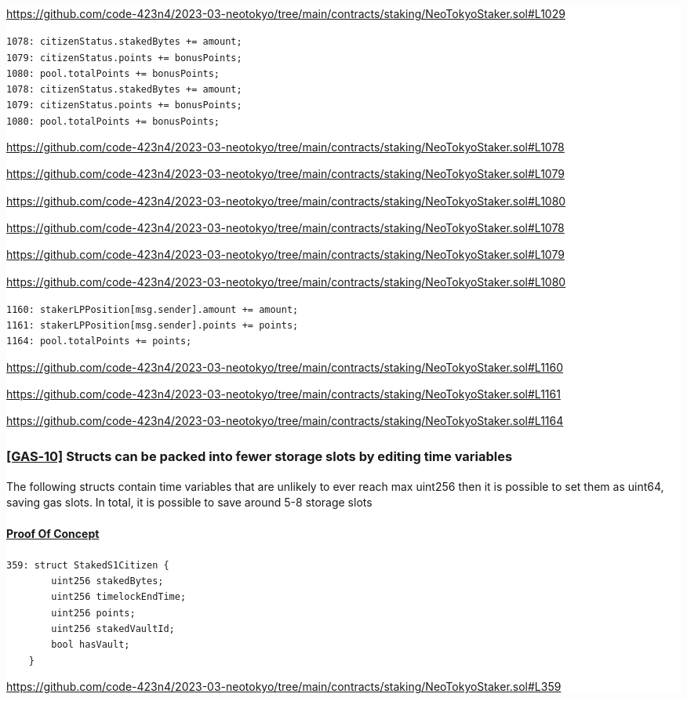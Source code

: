 https://github.com/code-423n4/2023-03-neotokyo/tree/main/contracts/staking/NeoTokyoStaker.sol#L1029

```solidity
1078: citizenStatus.stakedBytes += amount;
1079: citizenStatus.points += bonusPoints;
1080: pool.totalPoints += bonusPoints;
1078: citizenStatus.stakedBytes += amount;
1079: citizenStatus.points += bonusPoints;
1080: pool.totalPoints += bonusPoints;

```

https://github.com/code-423n4/2023-03-neotokyo/tree/main/contracts/staking/NeoTokyoStaker.sol#L1078

https://github.com/code-423n4/2023-03-neotokyo/tree/main/contracts/staking/NeoTokyoStaker.sol#L1079

https://github.com/code-423n4/2023-03-neotokyo/tree/main/contracts/staking/NeoTokyoStaker.sol#L1080

https://github.com/code-423n4/2023-03-neotokyo/tree/main/contracts/staking/NeoTokyoStaker.sol#L1078

https://github.com/code-423n4/2023-03-neotokyo/tree/main/contracts/staking/NeoTokyoStaker.sol#L1079

https://github.com/code-423n4/2023-03-neotokyo/tree/main/contracts/staking/NeoTokyoStaker.sol#L1080



```solidity
1160: stakerLPPosition[msg.sender].amount += amount;
1161: stakerLPPosition[msg.sender].points += points;
1164: pool.totalPoints += points;

```

https://github.com/code-423n4/2023-03-neotokyo/tree/main/contracts/staking/NeoTokyoStaker.sol#L1160

https://github.com/code-423n4/2023-03-neotokyo/tree/main/contracts/staking/NeoTokyoStaker.sol#L1161

https://github.com/code-423n4/2023-03-neotokyo/tree/main/contracts/staking/NeoTokyoStaker.sol#L1164








### <a href="#Summary">[GAS&#x2011;10]</a><a name="GAS&#x2011;10"> Structs can be packed into fewer storage slots by editing time variables

The following structs contain time variables that are unlikely to ever reach max uint256 then it is possible to set them as uint64, saving gas slots.
In total, it is possible to save around 5-8 storage slots

#### <ins>Proof Of Concept</ins>

```solidity
359: struct StakedS1Citizen {
		uint256 stakedBytes;
		uint256 timelockEndTime;
		uint256 points;
		uint256 stakedVaultId;
		bool hasVault;
	}
```
https://github.com/code-423n4/2023-03-neotokyo/tree/main/contracts/staking/NeoTokyoStaker.sol#L359
